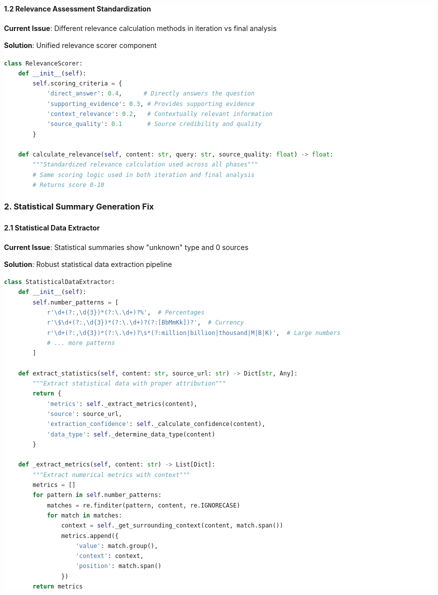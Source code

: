 #### 1.2 Relevance Assessment Standardization

**Current Issue**: Different relevance calculation methods in iteration vs final analysis

**Solution**: Unified relevance scorer component

```python
class RelevanceScorer:
    def __init__(self):
        self.scoring_criteria = {
            'direct_answer': 0.4,      # Directly answers the question
            'supporting_evidence': 0.3, # Provides supporting evidence
            'context_relevance': 0.2,   # Contextually relevant information
            'source_quality': 0.1       # Source credibility and quality
        }
    
    def calculate_relevance(self, content: str, query: str, source_quality: float) -> float:
        """Standardized relevance calculation used across all phases"""
        # Same scoring logic used in both iteration and final analysis
        # Returns score 0-10
```

### 2. Statistical Summary Generation Fix

#### 2.1 Statistical Data Extractor

**Current Issue**: Statistical summaries show "unknown" type and 0 sources

**Solution**: Robust statistical data extraction pipeline

```python
class StatisticalDataExtractor:
    def __init__(self):
        self.number_patterns = [
            r'\d+(?:,\d{3})*(?:\.\d+)?%',  # Percentages
            r'\$\d+(?:,\d{3})*(?:\.\d+)?(?:[BbMmKk])?',  # Currency
            r'\d+(?:,\d{3})*(?:\.\d+)?\s*(?:million|billion|thousand|M|B|K)',  # Large numbers
            # ... more patterns
        ]
        
    def extract_statistics(self, content: str, source_url: str) -> Dict[str, Any]:
        """Extract statistical data with proper attribution"""
        return {
            'metrics': self._extract_metrics(content),
            'source': source_url,
            'extraction_confidence': self._calculate_confidence(content),
            'data_type': self._determine_data_type(content)
        }
    
    def _extract_metrics(self, content: str) -> List[Dict]:
        """Extract numerical metrics with context"""
        metrics = []
        for pattern in self.number_patterns:
            matches = re.finditer(pattern, content, re.IGNORECASE)
            for match in matches:
                context = self._get_surrounding_context(content, match.span())
                metrics.append({
                    'value': match.group(),
                    'context': context,
                    'position': match.span()
                })
        return metrics
```
